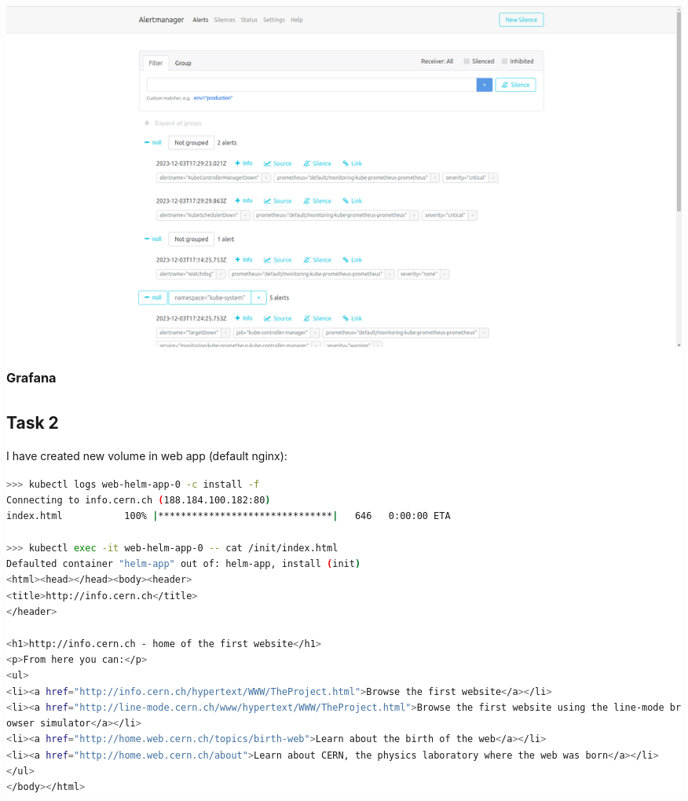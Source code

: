 ![](images/alerts_manager.png)


### Grafana

## Task 2

I have created new volume in web app (default nginx):

```bash
>>> kubectl logs web-helm-app-0 -c install -f
Connecting to info.cern.ch (188.184.100.182:80)
index.html           100% |*******************************|   646   0:00:00 ETA

>>> kubectl exec -it web-helm-app-0 -- cat /init/index.html
Defaulted container "helm-app" out of: helm-app, install (init)
<html><head></head><body><header>
<title>http://info.cern.ch</title>
</header>

<h1>http://info.cern.ch - home of the first website</h1>
<p>From here you can:</p>
<ul>
<li><a href="http://info.cern.ch/hypertext/WWW/TheProject.html">Browse the first website</a></li>
<li><a href="http://line-mode.cern.ch/www/hypertext/WWW/TheProject.html">Browse the first website using the line-mode browser simulator</a></li>
<li><a href="http://home.web.cern.ch/topics/birth-web">Learn about the birth of the web</a></li>
<li><a href="http://home.web.cern.ch/about">Learn about CERN, the physics laboratory where the web was born</a></li>
</ul>
</body></html>
```
